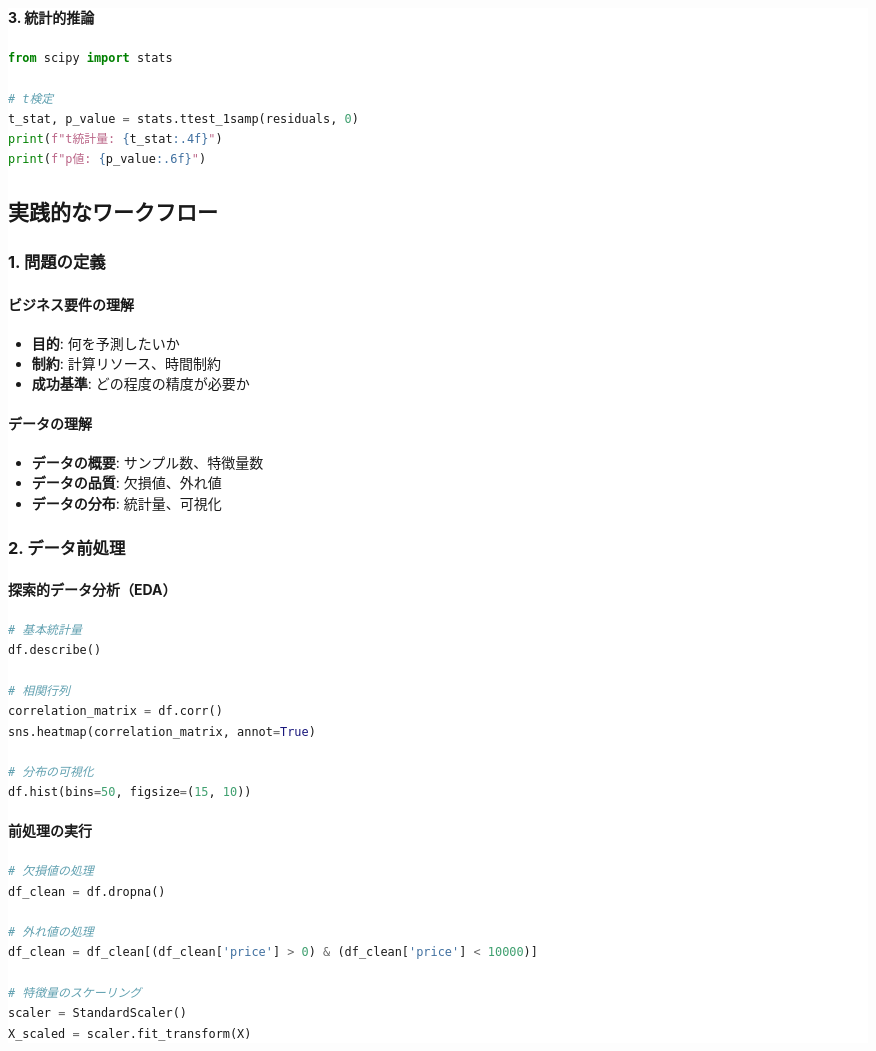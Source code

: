 #### 3. 統計的推論
```python
from scipy import stats

# t検定
t_stat, p_value = stats.ttest_1samp(residuals, 0)
print(f"t統計量: {t_stat:.4f}")
print(f"p値: {p_value:.6f}")
```

## 実践的なワークフロー

### 1. 問題の定義

#### ビジネス要件の理解
- **目的**: 何を予測したいか
- **制約**: 計算リソース、時間制約
- **成功基準**: どの程度の精度が必要か

#### データの理解
- **データの概要**: サンプル数、特徴量数
- **データの品質**: 欠損値、外れ値
- **データの分布**: 統計量、可視化

### 2. データ前処理

#### 探索的データ分析（EDA）
```python
# 基本統計量
df.describe()

# 相関行列
correlation_matrix = df.corr()
sns.heatmap(correlation_matrix, annot=True)

# 分布の可視化
df.hist(bins=50, figsize=(15, 10))
```

#### 前処理の実行
```python
# 欠損値の処理
df_clean = df.dropna()

# 外れ値の処理
df_clean = df_clean[(df_clean['price'] > 0) & (df_clean['price'] < 10000)]

# 特徴量のスケーリング
scaler = StandardScaler()
X_scaled = scaler.fit_transform(X)
```
